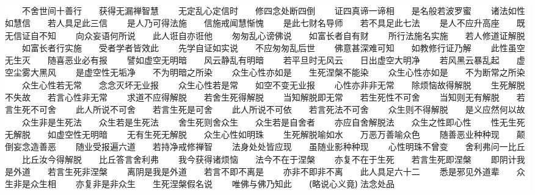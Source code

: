 　　不舍世间十善行　　获得无漏禅智慧
　　无定乱心定信时　　修四念处断四倒
　　证四真谛一谛相　　是名般若波罗蜜
　　诸法如性如慧信　　若人具足此三信
　　是人乃可得法施　　信施戒闻慧惭愧
　　是此七财名导师　　若不具足此七法
　　是人不应升高座　　既无信证自不知
　　向众妄语何所说　　此人诳自亦诳他
　　匆匆乱心谤佛说　　如富长者自有财
　　所行法施名实施　　若人修道证解脱
　　如富长者行实施　　受者学者皆效此
　　先学自证如实说　　不应匆匆乱后世
　　佛意甚深难可知　　如教修行证乃解
　　此性虽空无生灭　　随喜恶业必有报
　　譬如虚空无明暗　　风云静乱有明暗
　　若平旦时无风云　　日出虚空大明净
　　若风黑云暴乱起　　虚空尘雾大黑风
　　是虚空性无垢净　　不为明暗之所染
　　众生心性亦如是　　生死涅槃不能染
　　众生心性亦如是　　不为断常之所染
　　众生心性若无常　　念念灭坏无业报
　　众生心性若是常　　如空不变无业报
　　心性亦非非无常　　除烦恼故得解脱
　　生死解脱不失故　　若言心性非无常
　　求道不应得解脱　　若舍生死得解脱
　　当知解脱即无常　　若生死性不可舍
　　当知则无有解脱　　若言生死不可舍
　　此人所说不可舍　　若言生死是可舍
　　此人所说不可依　　若言死法不可舍
　　众生则不得解脱　　是义应然何以故
　　众生非是生死法　　众生若是生死法
　　舍生死则舍众生　　众生若是自舍者
　　亦应自舍解脱法　　众生之性即心性
　　性无生死无解脱　　如虚空性无明暗
　　无有生死无解脱　　众生心性如明珠
　　生死解脱喻如水　　万恶万善喻众色
　　随善恶业种种现　　颠倒妄念造善恶
　　随业受报遍六道　　若持净戒修禅智
　　法身处处皆应现　　虽随业影种种现
　　心性明珠不曾变　　舍利弗问一比丘
　　比丘汝今得解脱　　比丘答言舍利弗
　　我今获得诸烦恼　　法今不在于涅槃
　　亦复不在于生死　　若言生死即涅槃
　　即阴计我是外道　　若言生死非涅槃
　　离阴是我是外道　　若言不即不离是
　　亦非不即非不离　　此人具足六十二
　　悉是邪见外道辈　　众生非是众生相
　　亦复非是非众生　　生死涅槃假名说
　　唯佛与佛乃知此　　(略说心义竟)
法念处品